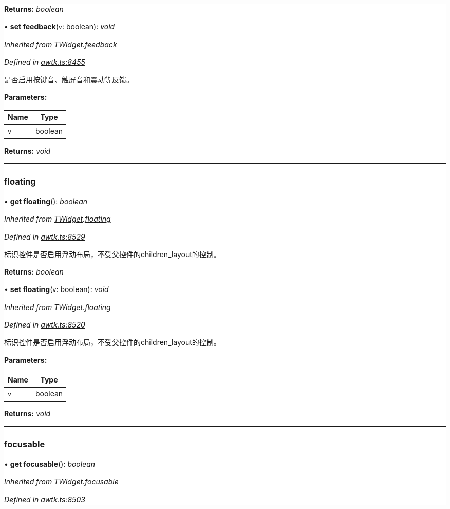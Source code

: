 **Returns:** *boolean*

• **set feedback**(`v`: boolean): *void*

*Inherited from [TWidget](_awtk_.twidget.md).[feedback](_awtk_.twidget.md#feedback)*

*Defined in [awtk.ts:8455](https://github.com/zlgopen/awtk-binding/blob/346f0a7/tools/code_gen/js/output/awtk.ts#L8455)*

是否启用按键音、触屏音和震动等反馈。

**Parameters:**

Name | Type |
------ | ------ |
`v` | boolean |

**Returns:** *void*

___

###  floating

• **get floating**(): *boolean*

*Inherited from [TWidget](_awtk_.twidget.md).[floating](_awtk_.twidget.md#floating)*

*Defined in [awtk.ts:8529](https://github.com/zlgopen/awtk-binding/blob/346f0a7/tools/code_gen/js/output/awtk.ts#L8529)*

标识控件是否启用浮动布局，不受父控件的children_layout的控制。

**Returns:** *boolean*

• **set floating**(`v`: boolean): *void*

*Inherited from [TWidget](_awtk_.twidget.md).[floating](_awtk_.twidget.md#floating)*

*Defined in [awtk.ts:8520](https://github.com/zlgopen/awtk-binding/blob/346f0a7/tools/code_gen/js/output/awtk.ts#L8520)*

标识控件是否启用浮动布局，不受父控件的children_layout的控制。

**Parameters:**

Name | Type |
------ | ------ |
`v` | boolean |

**Returns:** *void*

___

###  focusable

• **get focusable**(): *boolean*

*Inherited from [TWidget](_awtk_.twidget.md).[focusable](_awtk_.twidget.md#focusable)*

*Defined in [awtk.ts:8503](https://github.com/zlgopen/awtk-binding/blob/346f0a7/tools/code_gen/js/output/awtk.ts#L8503)*
